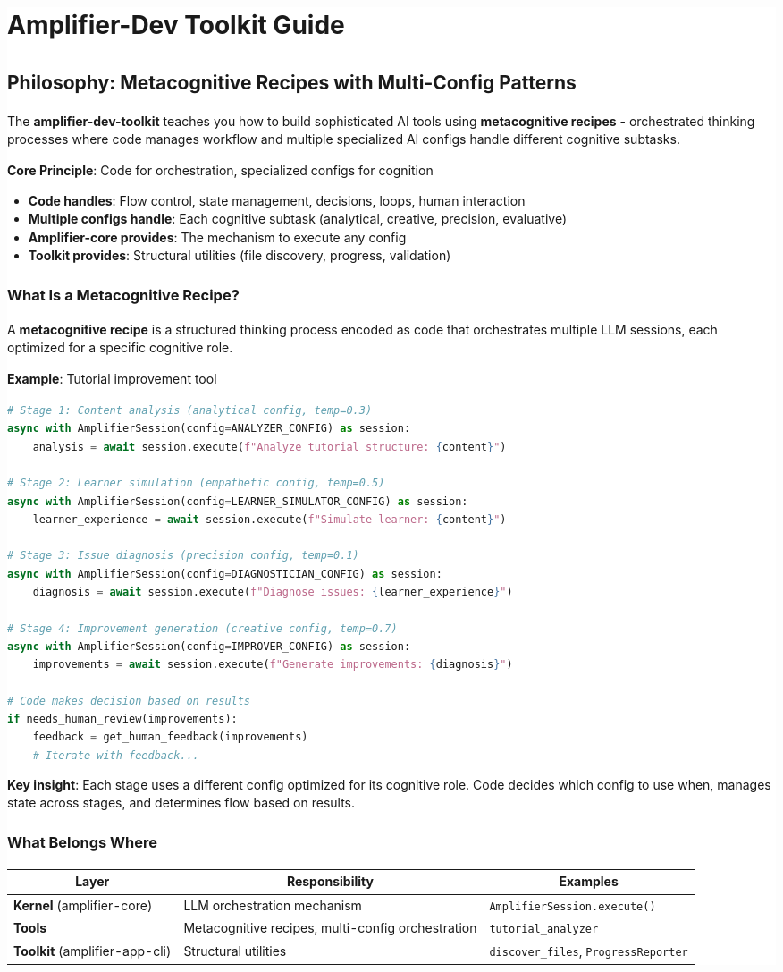 # Amplifier-Dev Toolkit Guide

## Philosophy: Metacognitive Recipes with Multi-Config Patterns

The **amplifier-dev-toolkit** teaches you how to build sophisticated AI tools using **metacognitive recipes** - orchestrated thinking processes where code manages workflow and multiple specialized AI configs handle different cognitive subtasks.

**Core Principle**: Code for orchestration, specialized configs for cognition

- **Code handles**: Flow control, state management, decisions, loops, human interaction
- **Multiple configs handle**: Each cognitive subtask (analytical, creative, precision, evaluative)
- **Amplifier-core provides**: The mechanism to execute any config
- **Toolkit provides**: Structural utilities (file discovery, progress, validation)

### What Is a Metacognitive Recipe?

A **metacognitive recipe** is a structured thinking process encoded as code that orchestrates multiple LLM sessions, each optimized for a specific cognitive role.

**Example**: Tutorial improvement tool

```python
# Stage 1: Content analysis (analytical config, temp=0.3)
async with AmplifierSession(config=ANALYZER_CONFIG) as session:
    analysis = await session.execute(f"Analyze tutorial structure: {content}")

# Stage 2: Learner simulation (empathetic config, temp=0.5)
async with AmplifierSession(config=LEARNER_SIMULATOR_CONFIG) as session:
    learner_experience = await session.execute(f"Simulate learner: {content}")

# Stage 3: Issue diagnosis (precision config, temp=0.1)
async with AmplifierSession(config=DIAGNOSTICIAN_CONFIG) as session:
    diagnosis = await session.execute(f"Diagnose issues: {learner_experience}")

# Stage 4: Improvement generation (creative config, temp=0.7)
async with AmplifierSession(config=IMPROVER_CONFIG) as session:
    improvements = await session.execute(f"Generate improvements: {diagnosis}")

# Code makes decision based on results
if needs_human_review(improvements):
    feedback = get_human_feedback(improvements)
    # Iterate with feedback...
```

**Key insight**: Each stage uses a different config optimized for its cognitive role. Code decides which config to use when, manages state across stages, and determines flow based on results.

### What Belongs Where

| Layer                           | Responsibility                                    | Examples                             |
| ------------------------------- | ------------------------------------------------- | ------------------------------------ |
| **Kernel** (amplifier-core)     | LLM orchestration mechanism                       | `AmplifierSession.execute()`         |
| **Tools**                       | Metacognitive recipes, multi-config orchestration | `tutorial_analyzer`                  |
| **Toolkit** (amplifier-app-cli) | Structural utilities                              | `discover_files`, `ProgressReporter` |
